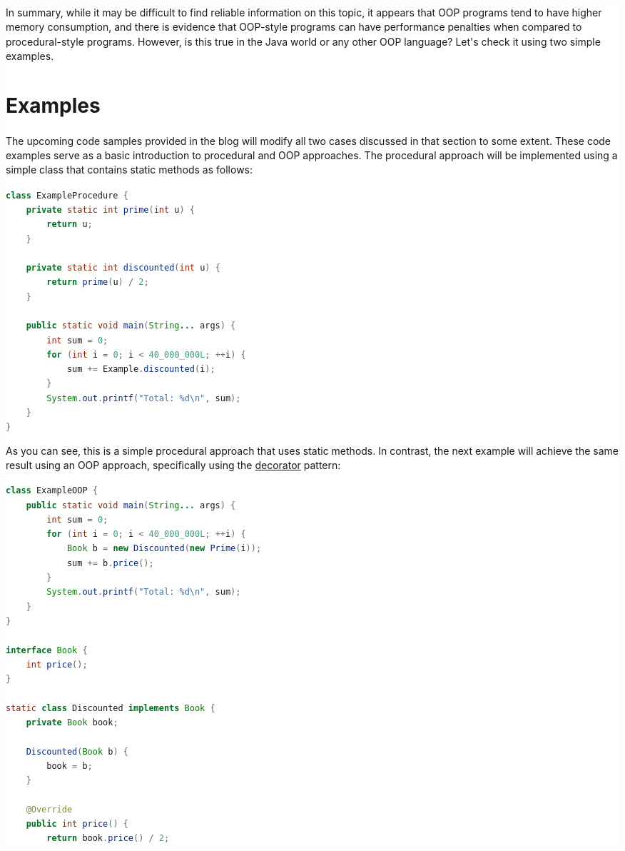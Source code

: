 In summary, while it may be difficult to find reliable information on this
topic, it appears that OOP programs tend to have higher memory consumption, and
there is evidence that OOP-style programs can have performance penalties when
compared to procedural-style programs. However, is this true in the Java world
or any other OOP language? Let's check it using two simple examples.

# Examples

The upcoming code samples provided in the blog will modify all two cases
discussed in that section to some extent. These code examples serve as a basic
introduction to procedural and OOP approaches. The
procedural approach will be implemented using a simple class that contains
static methods as follows:

```java
class ExampleProcedure {
    private static int prime(int u) {
        return u;
    }

    private static int discounted(int u) {
        return prime(u) / 2;
    }

    public static void main(String... args) {
        int sum = 0;
        for (int i = 0; i < 40_000_000L; ++i) {
            sum += Example.discounted(i);
        }
        System.out.printf("Total: %d\n", sum);
    }
}
```

As you can see, this is a simple procedural approach that uses static methods.
In contrast, the next example will achieve the same result using an OOP
approach, specifically using
the [decorator](https://en.wikipedia.org/wiki/Decorator_pattern) pattern:

```java
class ExampleOOP {
    public static void main(String... args) {
        int sum = 0;
        for (int i = 0; i < 40_000_000L; ++i) {
            Book b = new Discounted(new Prime(i));
            sum += b.price();
        }
        System.out.printf("Total: %d\n", sum);
    }
}

interface Book {
    int price();
}

static class Discounted implements Book {
    private Book book;

    Discounted(Book b) {
        book = b;
    }

    @Override
    public int price() {
        return book.price() / 2;
```